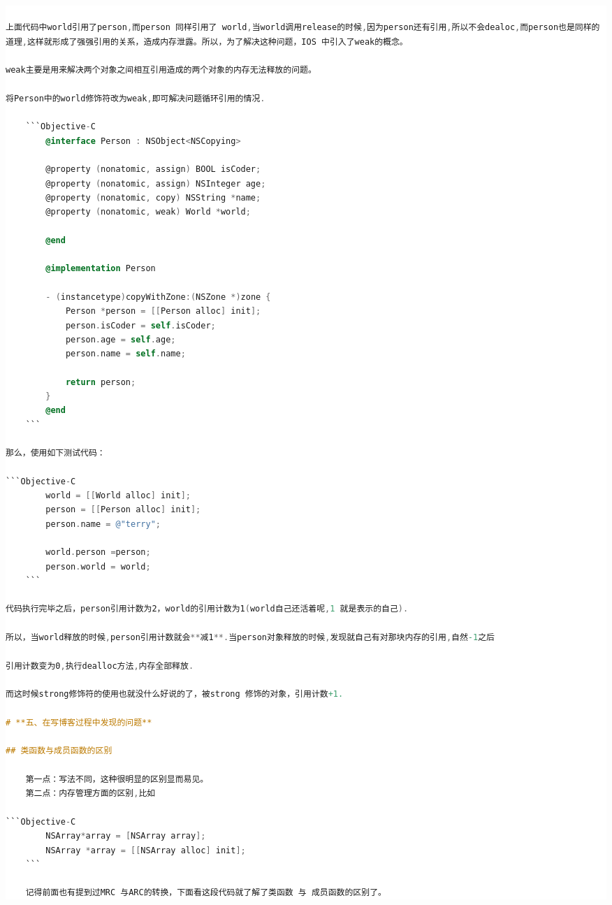 ```Objective-C

上面代码中world引用了person,而person 同样引用了 world,当world调用release的时候,因为person还有引用,所以不会dealoc,而person也是同样的道理,这样就形成了强强引用的关系，造成内存泄露。所以，为了解决这种问题，IOS 中引入了weak的概念。

weak主要是用来解决两个对象之间相互引用造成的两个对象的内存无法释放的问题。

将Person中的world修饰符改为weak,即可解决问题循环引用的情况.

	```Objective-C
		@interface Person : NSObject<NSCopying>

		@property (nonatomic, assign) BOOL isCoder;
		@property (nonatomic, assign) NSInteger age;
		@property (nonatomic, copy) NSString *name;
		@property (nonatomic, weak) World *world;

		@end

		@implementation Person

		- (instancetype)copyWithZone:(NSZone *)zone {
		    Person *person = [[Person alloc] init];
		    person.isCoder = self.isCoder;
		    person.age = self.age;
		    person.name = self.name;

		    return person;
		}
		@end
	```

那么，使用如下测试代码：

```Objective-C
		world = [[World alloc] init];
		person = [[Person alloc] init];
		person.name = @"terry";

		world.person =person;
		person.world = world;
	```

代码执行完毕之后，person引用计数为2，world的引用计数为1(world自己还活着呢,1 就是表示的自己).

所以，当world释放的时候,person引用计数就会**减1**.当person对象释放的时候,发现就自己有对那块内存的引用,自然-1之后

引用计数变为0,执行dealloc方法,内存全部释放.

而这时候strong修饰符的使用也就没什么好说的了，被strong 修饰的对象，引用计数+1.

# **五、在写博客过程中发现的问题**

## 类函数与成员函数的区别

	第一点：写法不同，这种很明显的区别显而易见。
	第二点：内存管理方面的区别,比如

```Objective-C
		NSArray*array = [NSArray array];
		NSArray *array = [[NSArray alloc] init];
	```

	记得前面也有提到过MRC 与ARC的转换，下面看这段代码就了解了类函数 与 成员函数的区别了。
```
